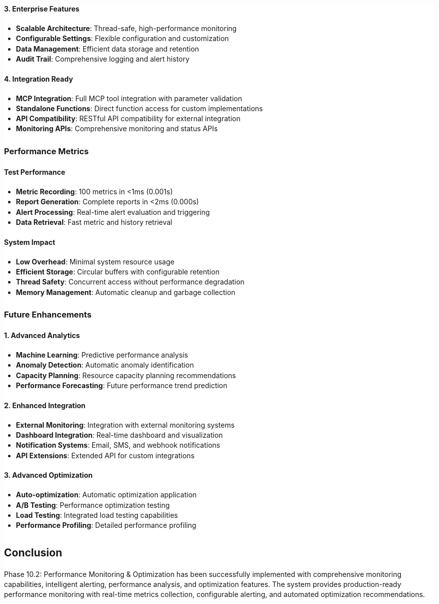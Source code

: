 #### 3. Enterprise Features
- **Scalable Architecture**: Thread-safe, high-performance monitoring
- **Configurable Settings**: Flexible configuration and customization
- **Data Management**: Efficient data storage and retention
- **Audit Trail**: Comprehensive logging and alert history

#### 4. Integration Ready
- **MCP Integration**: Full MCP tool integration with parameter validation
- **Standalone Functions**: Direct function access for custom implementations
- **API Compatibility**: RESTful API compatibility for external integration
- **Monitoring APIs**: Comprehensive monitoring and status APIs

### Performance Metrics

#### Test Performance
- **Metric Recording**: 100 metrics in <1ms (0.001s)
- **Report Generation**: Complete reports in <2ms (0.000s)
- **Alert Processing**: Real-time alert evaluation and triggering
- **Data Retrieval**: Fast metric and history retrieval

#### System Impact
- **Low Overhead**: Minimal system resource usage
- **Efficient Storage**: Circular buffers with configurable retention
- **Thread Safety**: Concurrent access without performance degradation
- **Memory Management**: Automatic cleanup and garbage collection

### Future Enhancements

#### 1. Advanced Analytics
- **Machine Learning**: Predictive performance analysis
- **Anomaly Detection**: Automatic anomaly identification
- **Capacity Planning**: Resource capacity planning recommendations
- **Performance Forecasting**: Future performance trend prediction

#### 2. Enhanced Integration
- **External Monitoring**: Integration with external monitoring systems
- **Dashboard Integration**: Real-time dashboard and visualization
- **Notification Systems**: Email, SMS, and webhook notifications
- **API Extensions**: Extended API for custom integrations

#### 3. Advanced Optimization
- **Auto-optimization**: Automatic optimization application
- **A/B Testing**: Performance optimization testing
- **Load Testing**: Integrated load testing capabilities
- **Performance Profiling**: Detailed performance profiling

## Conclusion

Phase 10.2: Performance Monitoring & Optimization has been successfully implemented with comprehensive monitoring capabilities, intelligent alerting, performance analysis, and optimization features. The system provides production-ready performance monitoring with real-time metrics collection, configurable alerting, and automated optimization recommendations.
